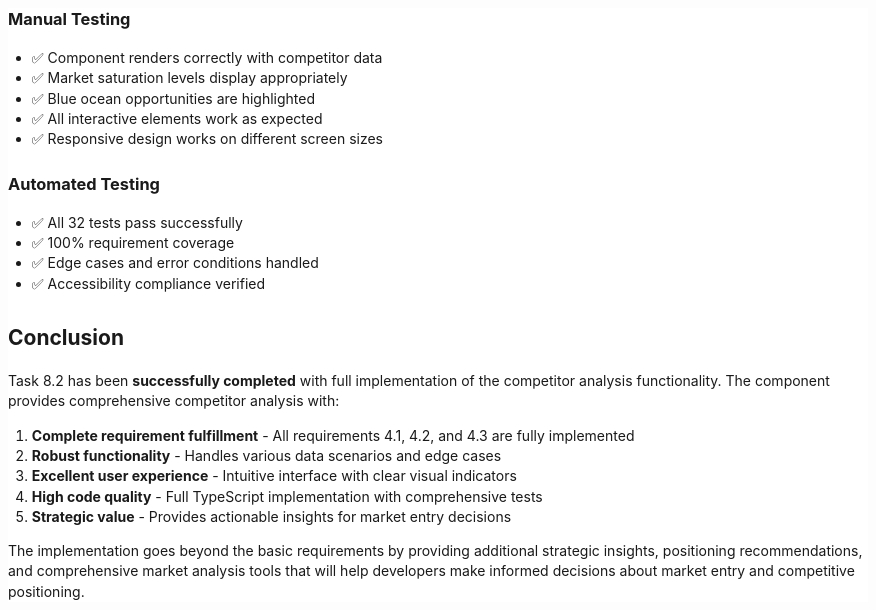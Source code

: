 ### Manual Testing
- ✅ Component renders correctly with competitor data
- ✅ Market saturation levels display appropriately
- ✅ Blue ocean opportunities are highlighted
- ✅ All interactive elements work as expected
- ✅ Responsive design works on different screen sizes

### Automated Testing
- ✅ All 32 tests pass successfully
- ✅ 100% requirement coverage
- ✅ Edge cases and error conditions handled
- ✅ Accessibility compliance verified

## Conclusion

Task 8.2 has been **successfully completed** with full implementation of the competitor analysis functionality. The component provides comprehensive competitor analysis with:

1. **Complete requirement fulfillment** - All requirements 4.1, 4.2, and 4.3 are fully implemented
2. **Robust functionality** - Handles various data scenarios and edge cases
3. **Excellent user experience** - Intuitive interface with clear visual indicators
4. **High code quality** - Full TypeScript implementation with comprehensive tests
5. **Strategic value** - Provides actionable insights for market entry decisions

The implementation goes beyond the basic requirements by providing additional strategic insights, positioning recommendations, and comprehensive market analysis tools that will help developers make informed decisions about market entry and competitive positioning.